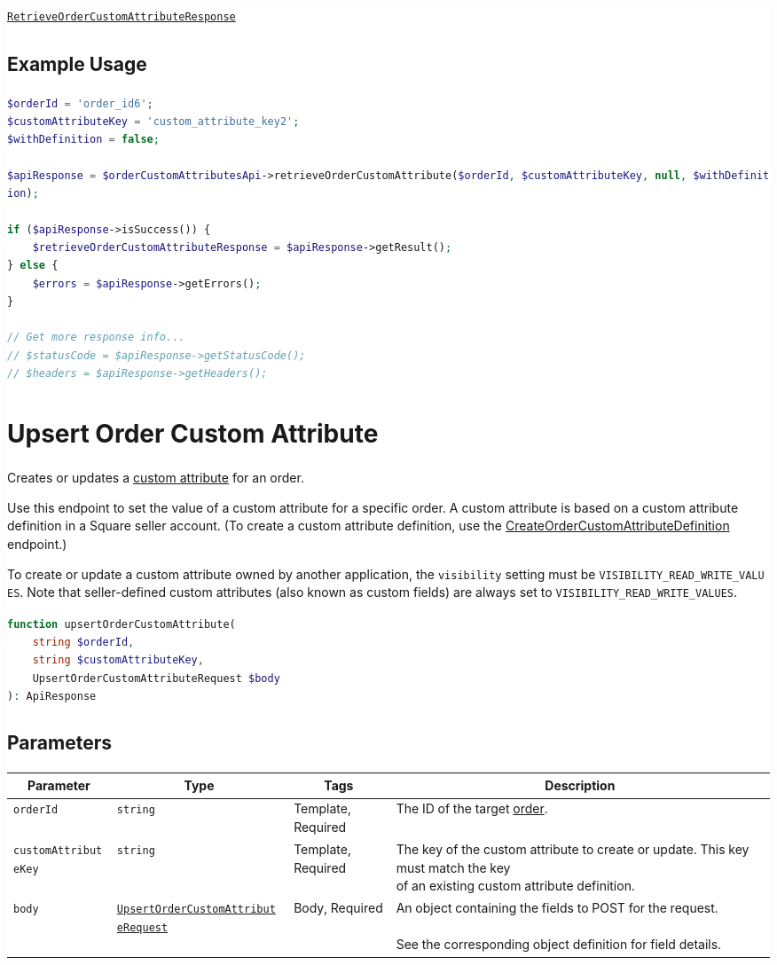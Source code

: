 [`RetrieveOrderCustomAttributeResponse`](../../doc/models/retrieve-order-custom-attribute-response.md)

## Example Usage

```php
$orderId = 'order_id6';
$customAttributeKey = 'custom_attribute_key2';
$withDefinition = false;

$apiResponse = $orderCustomAttributesApi->retrieveOrderCustomAttribute($orderId, $customAttributeKey, null, $withDefinition);

if ($apiResponse->isSuccess()) {
    $retrieveOrderCustomAttributeResponse = $apiResponse->getResult();
} else {
    $errors = $apiResponse->getErrors();
}

// Get more response info...
// $statusCode = $apiResponse->getStatusCode();
// $headers = $apiResponse->getHeaders();
```


# Upsert Order Custom Attribute

Creates or updates a [custom attribute](../../doc/models/custom-attribute.md) for an order.

Use this endpoint to set the value of a custom attribute for a specific order.
A custom attribute is based on a custom attribute definition in a Square seller account. (To create a
custom attribute definition, use the [CreateOrderCustomAttributeDefinition](../../doc/apis/order-custom-attributes.md#create-order-custom-attribute-definition) endpoint.)

To create or update a custom attribute owned by another application, the `visibility` setting
must be `VISIBILITY_READ_WRITE_VALUES`. Note that seller-defined custom attributes
(also known as custom fields) are always set to `VISIBILITY_READ_WRITE_VALUES`.

```php
function upsertOrderCustomAttribute(
    string $orderId,
    string $customAttributeKey,
    UpsertOrderCustomAttributeRequest $body
): ApiResponse
```

## Parameters

| Parameter | Type | Tags | Description |
|  --- | --- | --- | --- |
| `orderId` | `string` | Template, Required | The ID of the target [order](../../doc/models/order.md). |
| `customAttributeKey` | `string` | Template, Required | The key of the custom attribute to create or update.  This key must match the key<br>of an existing custom attribute definition. |
| `body` | [`UpsertOrderCustomAttributeRequest`](../../doc/models/upsert-order-custom-attribute-request.md) | Body, Required | An object containing the fields to POST for the request.<br><br>See the corresponding object definition for field details. |
